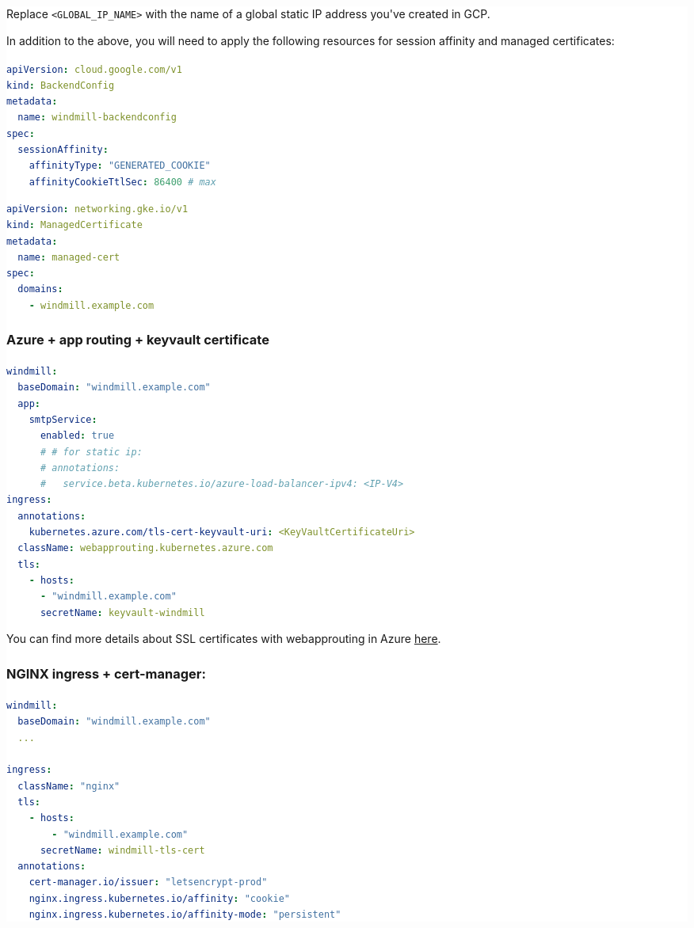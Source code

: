 
Replace `<GLOBAL_IP_NAME>` with the name of a global static IP address you've created in GCP.

In addition to the above, you will need to apply the following resources for session affinity and managed certificates:

```yaml
apiVersion: cloud.google.com/v1
kind: BackendConfig
metadata:
  name: windmill-backendconfig
spec:
  sessionAffinity:
    affinityType: "GENERATED_COOKIE"
    affinityCookieTtlSec: 86400 # max
```

```yaml
apiVersion: networking.gke.io/v1
kind: ManagedCertificate
metadata:
  name: managed-cert
spec:
  domains:
    - windmill.example.com
```

### Azure + app routing + keyvault certificate

```yaml
windmill:
  baseDomain: "windmill.example.com"
  app:
    smtpService:
      enabled: true
      # # for static ip:
      # annotations:
      #   service.beta.kubernetes.io/azure-load-balancer-ipv4: <IP-V4>
ingress:
  annotations:
    kubernetes.azure.com/tls-cert-keyvault-uri: <KeyVaultCertificateUri>
  className: webapprouting.kubernetes.azure.com
  tls:
    - hosts:
      - "windmill.example.com"
      secretName: keyvault-windmill
```

You can find more details about SSL certificates with webapprouting in Azure [here](https://learn.microsoft.com/en-us/azure/aks/app-routing-dns-ssl).

### NGINX ingress + cert-manager:

```yaml
windmill:
  baseDomain: "windmill.example.com"
  ...

ingress:
  className: "nginx"
  tls:
    - hosts:
        - "windmill.example.com"
      secretName: windmill-tls-cert
  annotations:
    cert-manager.io/issuer: "letsencrypt-prod"
    nginx.ingress.kubernetes.io/affinity: "cookie"
    nginx.ingress.kubernetes.io/affinity-mode: "persistent"
```